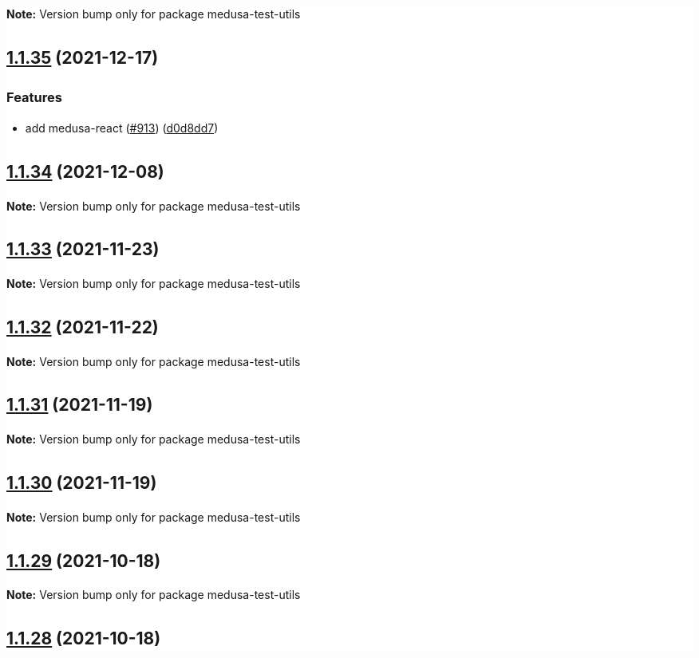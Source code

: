 **Note:** Version bump only for package medusa-test-utils

## [1.1.35](https://github.com/medusajs/medusa/compare/medusa-test-utils@1.1.34...medusa-test-utils@1.1.35) (2021-12-17)

### Features

- add medusa-react ([#913](https://github.com/medusajs/medusa/issues/913)) ([d0d8dd7](https://github.com/medusajs/medusa/commit/d0d8dd7bf62eaac71df8714c2dfb4f204d192f51))

## [1.1.34](https://github.com/medusajs/medusa/compare/medusa-test-utils@1.1.33...medusa-test-utils@1.1.34) (2021-12-08)

**Note:** Version bump only for package medusa-test-utils

## [1.1.33](https://github.com/medusajs/medusa/compare/medusa-test-utils@1.1.32...medusa-test-utils@1.1.33) (2021-11-23)

**Note:** Version bump only for package medusa-test-utils

## [1.1.32](https://github.com/medusajs/medusa/compare/medusa-test-utils@1.1.31...medusa-test-utils@1.1.32) (2021-11-22)

**Note:** Version bump only for package medusa-test-utils

## [1.1.31](https://github.com/medusajs/medusa/compare/medusa-test-utils@1.1.30...medusa-test-utils@1.1.31) (2021-11-19)

**Note:** Version bump only for package medusa-test-utils

## [1.1.30](https://github.com/medusajs/medusa/compare/medusa-test-utils@1.1.29...medusa-test-utils@1.1.30) (2021-11-19)

**Note:** Version bump only for package medusa-test-utils

## [1.1.29](https://github.com/medusajs/medusa/compare/medusa-test-utils@1.1.28...medusa-test-utils@1.1.29) (2021-10-18)

**Note:** Version bump only for package medusa-test-utils

## [1.1.28](https://github.com/medusajs/medusa/compare/medusa-test-utils@1.1.27...medusa-test-utils@1.1.28) (2021-10-18)
